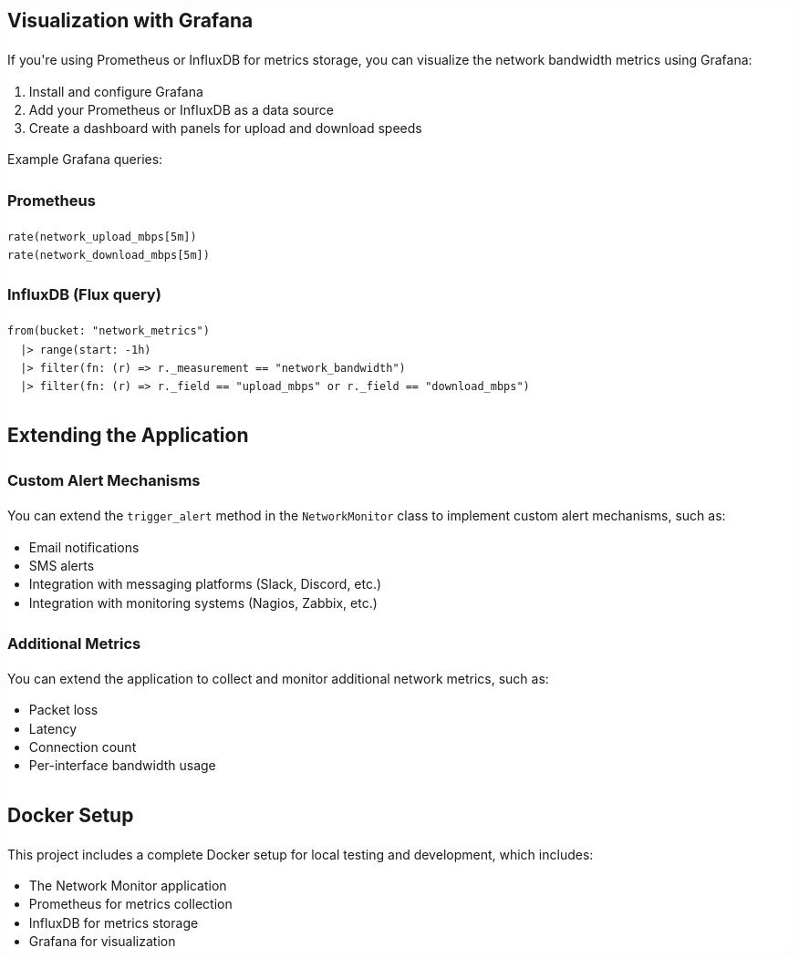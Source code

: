 ## Visualization with Grafana

If you're using Prometheus or InfluxDB for metrics storage, you can visualize the network bandwidth metrics using Grafana:

1. Install and configure Grafana
2. Add your Prometheus or InfluxDB as a data source
3. Create a dashboard with panels for upload and download speeds

Example Grafana queries:

### Prometheus

```
rate(network_upload_mbps[5m])
rate(network_download_mbps[5m])
```

### InfluxDB (Flux query)

```
from(bucket: "network_metrics")
  |> range(start: -1h)
  |> filter(fn: (r) => r._measurement == "network_bandwidth")
  |> filter(fn: (r) => r._field == "upload_mbps" or r._field == "download_mbps")
```

## Extending the Application

### Custom Alert Mechanisms

You can extend the `trigger_alert` method in the `NetworkMonitor` class to implement custom alert mechanisms, such as:

- Email notifications
- SMS alerts
- Integration with messaging platforms (Slack, Discord, etc.)
- Integration with monitoring systems (Nagios, Zabbix, etc.)

### Additional Metrics

You can extend the application to collect and monitor additional network metrics, such as:

- Packet loss
- Latency
- Connection count
- Per-interface bandwidth usage

## Docker Setup

This project includes a complete Docker setup for local testing and development, which includes:

- The Network Monitor application
- Prometheus for metrics collection
- InfluxDB for metrics storage
- Grafana for visualization
